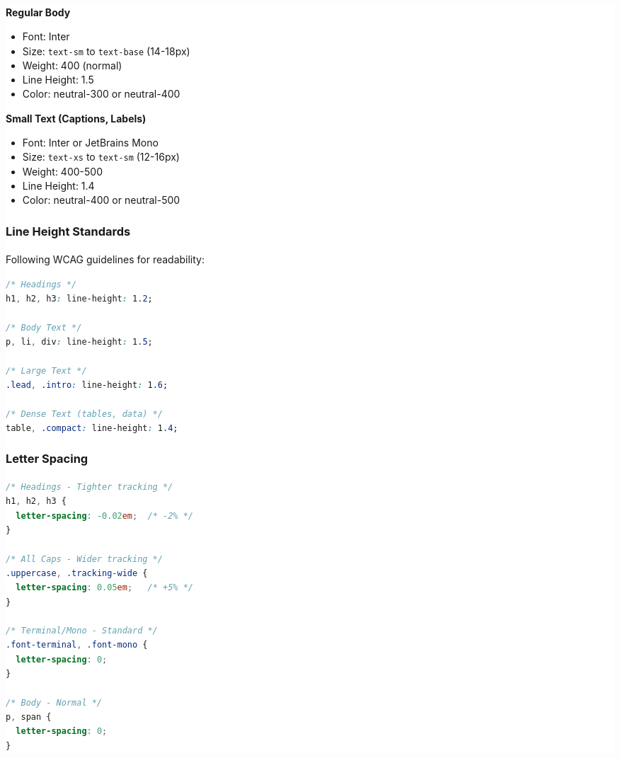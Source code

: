 **Regular Body**
- Font: Inter
- Size: `text-sm` to `text-base` (14-18px)
- Weight: 400 (normal)
- Line Height: 1.5
- Color: neutral-300 or neutral-400

**Small Text (Captions, Labels)**
- Font: Inter or JetBrains Mono
- Size: `text-xs` to `text-sm` (12-16px)
- Weight: 400-500
- Line Height: 1.4
- Color: neutral-400 or neutral-500

### Line Height Standards

Following WCAG guidelines for readability:

```css
/* Headings */
h1, h2, h3: line-height: 1.2;

/* Body Text */
p, li, div: line-height: 1.5;

/* Large Text */
.lead, .intro: line-height: 1.6;

/* Dense Text (tables, data) */
table, .compact: line-height: 1.4;
```

### Letter Spacing

```css
/* Headings - Tighter tracking */
h1, h2, h3 {
  letter-spacing: -0.02em;  /* -2% */
}

/* All Caps - Wider tracking */
.uppercase, .tracking-wide {
  letter-spacing: 0.05em;   /* +5% */
}

/* Terminal/Mono - Standard */
.font-terminal, .font-mono {
  letter-spacing: 0;
}

/* Body - Normal */
p, span {
  letter-spacing: 0;
}
```
